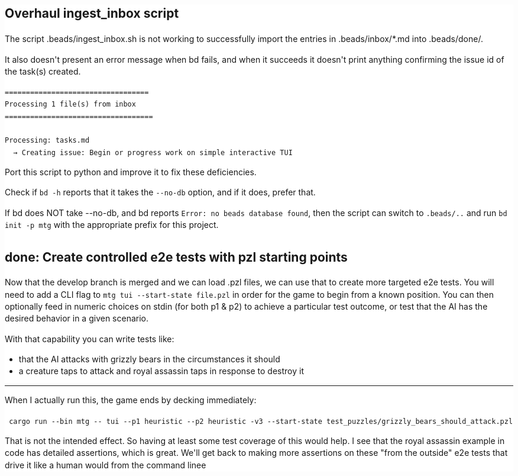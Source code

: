 
Overhaul ingest_inbox script
--------------------------------

The script .beads/ingest_inbox.sh is not working to successfully import the entries
in .beads/inbox/*.md into .beads/done/.

It also doesn't present an error message when bd fails, and when it succeeds it doesn't print anything confirming the issue id of the task(s) created.

```
==================================
Processing 1 file(s) from inbox
===================================

Processing: tasks.md
  → Creating issue: Begin or progress work on simple interactive TUI
```

Port this script to python and improve it to fix these deficiencies.

Check if `bd -h` reports that it takes the `--no-db` option, and if it does,
prefer that.

If bd does NOT take --no-db, and bd reports `Error: no beads database found`, then
the script can switch to `.beads/..` and run `bd init -p mtg` with the appropriate prefix for this project.


done: Create controlled e2e tests with pzl starting points
----------------------------------------

Now that the develop branch is merged and we can load .pzl files, we can use that to create more targeted e2e tests.
You will need to add a CLI flag to `mtg tui --start-state file.pzl` in order for the game to begin from a known position.
You can then optionally feed in numeric choices on stdin (for both p1 & p2) to achieve a particular test outcome, or
test that the AI has the desired behavior in a given scenario.

With that capability you can write tests like:
 - that the AI attacks with grizzly bears in the circumstances it should
 - a creature taps to attack and royal assassin taps in response to destroy it

-----

When I actually run this, the game ends by decking immediately:
```
 cargo run --bin mtg -- tui --p1 heuristic --p2 heuristic -v3 --start-state test_puzzles/grizzly_bears_should_attack.pzl
```

That is not the intended effect. So having at least some test coverage of this would help.
I see that the royal assassin example in code has detailed assertions, which is great. We'll get back to making more assertions on these "from the outside" e2e tests that drive it like a human would from
the command linee

